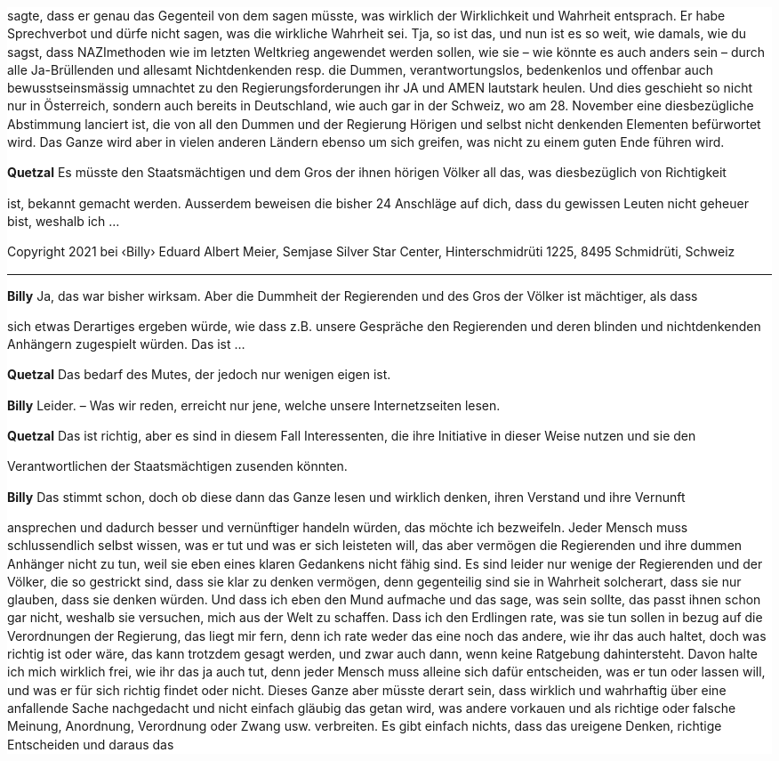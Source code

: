 sagte, dass er genau das Gegenteil von dem sagen müsste, was wirklich der Wirklichkeit und Wahrheit entsprach. Er habe
Sprechverbot und dürfe nicht sagen, was die wirkliche Wahrheit sei.
Tja, so ist das, und nun ist es so weit, wie damals, wie du sagst, dass NAZImethoden wie im letzten Weltkrieg angewendet
werden sollen, wie sie – wie könnte es auch anders sein – durch alle Ja-Brüllenden und allesamt Nichtdenkenden resp. die
Dummen, verantwortungslos, bedenkenlos und offenbar auch bewusstseinsmässig umnachtet zu den Regierungsforderungen ihr JA und AMEN lautstark heulen. Und dies geschieht so nicht nur in Österreich, sondern auch bereits in Deutschland,
wie auch gar in der Schweiz, wo am 28. November eine diesbezügliche Abstimmung lanciert ist, die von all den Dummen
und der Regierung Hörigen und selbst nicht denkenden Elementen befürwortet wird. Das Ganze wird aber in vielen anderen
Ländern ebenso um sich greifen, was nicht zu einem guten Ende führen wird.

**Quetzal** Es müsste den Staatsmächtigen und dem Gros der ihnen hörigen Völker all das, was diesbezüglich von Richtigkeit

ist, bekannt gemacht werden. Ausserdem beweisen die bisher 24 Anschläge auf dich, dass du gewissen Leuten nicht geheuer bist, weshalb ich …

Copyright 2021 bei ‹Billy› Eduard Albert Meier, Semjase Silver Star Center, Hinterschmidrüti 1225, 8495 Schmidrüti, Schweiz


-----

**Billy** Ja, das war bisher wirksam. Aber die Dummheit der Regierenden und des Gros der Völker ist mächtiger, als dass

sich etwas Derartiges ergeben würde, wie dass z.B. unsere Gespräche den Regierenden und deren blinden und nichtdenkenden Anhängern zugespielt würden. Das ist …

**Quetzal** Das bedarf des Mutes, der jedoch nur wenigen eigen ist.

**Billy** Leider. – Was wir reden, erreicht nur jene, welche unsere Internetzseiten lesen.

**Quetzal** Das ist richtig, aber es sind in diesem Fall Interessenten, die ihre Initiative in dieser Weise nutzen und sie den

Verantwortlichen der Staatsmächtigen zusenden könnten.

**Billy** Das stimmt schon, doch ob diese dann das Ganze lesen und wirklich denken, ihren Verstand und ihre Vernunft

ansprechen und dadurch besser und vernünftiger handeln würden, das möchte ich bezweifeln. Jeder Mensch muss schlussendlich selbst wissen, was er tut und was er sich leisteten will, das aber vermögen die Regierenden und ihre dummen
Anhänger nicht zu tun, weil sie eben eines klaren Gedankens nicht fähig sind. Es sind leider nur wenige der Regierenden
und der Völker, die so gestrickt sind, dass sie klar zu denken vermögen, denn gegenteilig sind sie in Wahrheit solcherart,
dass sie nur glauben, dass sie denken würden. Und dass ich eben den Mund aufmache und das sage, was sein sollte, das
passt ihnen schon gar nicht, weshalb sie versuchen, mich aus der Welt zu schaffen.
Dass ich den Erdlingen rate, was sie tun sollen in bezug auf die Verordnungen der Regierung, das liegt mir fern, denn ich
rate weder das eine noch das andere, wie ihr das auch haltet, doch was richtig ist oder wäre, das kann trotzdem gesagt
werden, und zwar auch dann, wenn keine Ratgebung dahintersteht. Davon halte ich mich wirklich frei, wie ihr das ja auch
tut, denn jeder Mensch muss alleine sich dafür entscheiden, was er tun oder lassen will, und was er für sich richtig findet
oder nicht. Dieses Ganze aber müsste derart sein, dass wirklich und wahrhaftig über eine anfallende Sache nachgedacht
und nicht einfach gläubig das getan wird, was andere vorkauen und als richtige oder falsche Meinung, Anordnung, Verordnung oder Zwang usw. verbreiten. Es gibt einfach nichts, dass das ureigene Denken, richtige Entscheiden und daraus das